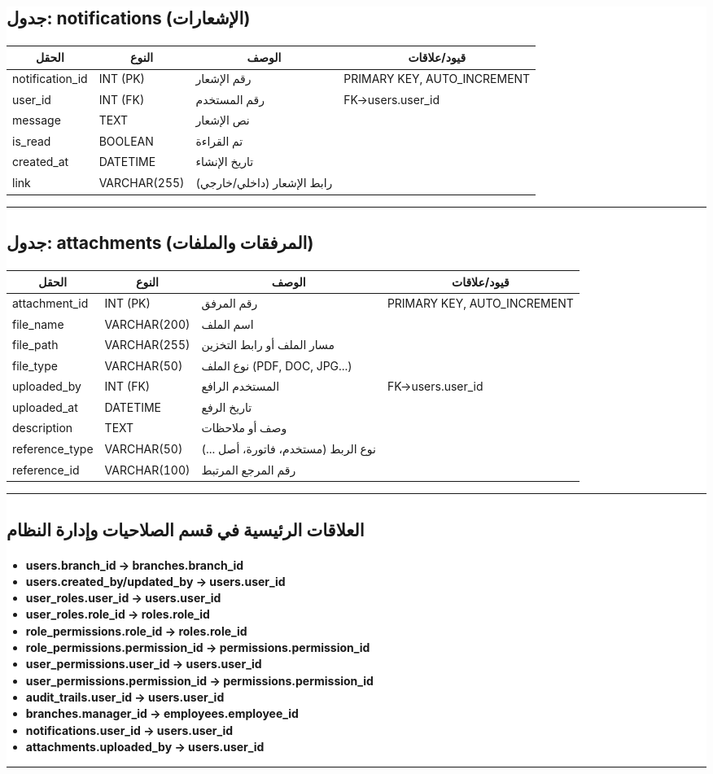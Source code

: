 
## جدول: notifications (الإشعارات)
| الحقل            | النوع            | الوصف                                | قيود/علاقات                  |
|------------------|------------------|--------------------------------------|------------------------------|
| notification_id  | INT (PK)         | رقم الإشعار                          | PRIMARY KEY, AUTO_INCREMENT  |
| user_id          | INT (FK)         | رقم المستخدم                         | FK→users.user_id             |
| message          | TEXT             | نص الإشعار                           |                              |
| is_read          | BOOLEAN          | تم القراءة                            |                              |
| created_at       | DATETIME         | تاريخ الإنشاء                         |                              |
| link             | VARCHAR(255)     | رابط الإشعار (داخلي/خارجي)           |                              |

---

## جدول: attachments (المرفقات والملفات)
| الحقل            | النوع            | الوصف                                | قيود/علاقات                  |
|------------------|------------------|--------------------------------------|------------------------------|
| attachment_id    | INT (PK)         | رقم المرفق                           | PRIMARY KEY, AUTO_INCREMENT  |
| file_name        | VARCHAR(200)     | اسم الملف                            |                              |
| file_path        | VARCHAR(255)     | مسار الملف أو رابط التخزين           |                              |
| file_type        | VARCHAR(50)      | نوع الملف (PDF, DOC, JPG...)         |                              |
| uploaded_by      | INT (FK)         | المستخدم الرافع                      | FK→users.user_id             |
| uploaded_at      | DATETIME         | تاريخ الرفع                          |                              |
| description      | TEXT             | وصف أو ملاحظات                       |                              |
| reference_type   | VARCHAR(50)      | نوع الربط (مستخدم، فاتورة، أصل ...)  |                              |
| reference_id     | VARCHAR(100)     | رقم المرجع المرتبط                   |                              |

---

## العلاقات الرئيسية في قسم الصلاحيات وإدارة النظام

- **users.branch_id → branches.branch_id**
- **users.created_by/updated_by → users.user_id**
- **user_roles.user_id → users.user_id**
- **user_roles.role_id → roles.role_id**
- **role_permissions.role_id → roles.role_id**
- **role_permissions.permission_id → permissions.permission_id**
- **user_permissions.user_id → users.user_id**
- **user_permissions.permission_id → permissions.permission_id**
- **audit_trails.user_id → users.user_id**
- **branches.manager_id → employees.employee_id**
- **notifications.user_id → users.user_id**
- **attachments.uploaded_by → users.user_id**

---
